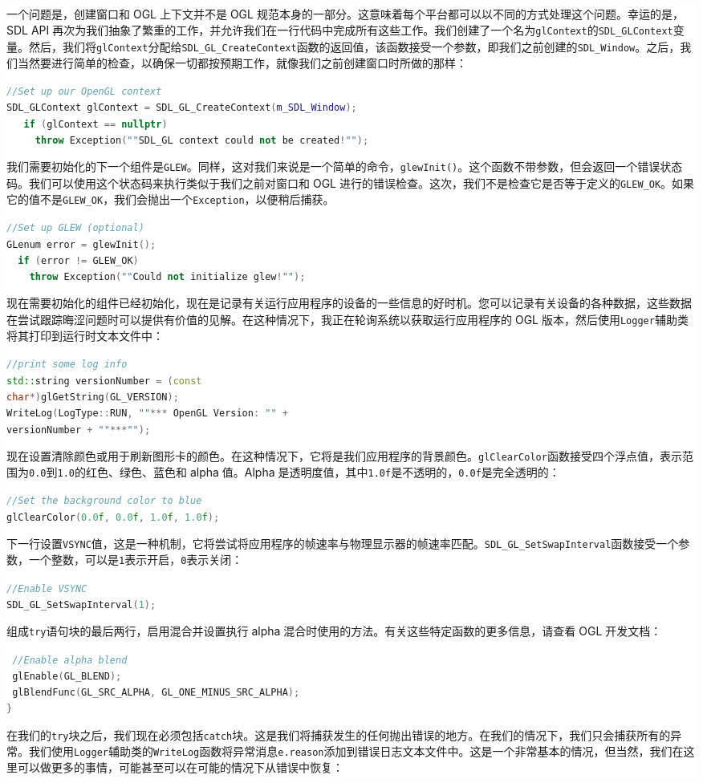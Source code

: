 一个问题是，创建窗口和 OGL 上下文并不是 OGL 规范本身的一部分。这意味着每个平台都可以以不同的方式处理这个问题。幸运的是，SDL API 再次为我们抽象了繁重的工作，并允许我们在一行代码中完成所有这些工作。我们创建了一个名为`glContext`的`SDL_GLContext`变量。然后，我们将`glContext`分配给`SDL_GL_CreateContext`函数的返回值，该函数接受一个参数，即我们之前创建的`SDL_Window`。之后，我们当然要进行简单的检查，以确保一切都按预期工作，就像我们之前创建窗口时所做的那样：

```cpp
//Set up our OpenGL context 
SDL_GLContext glContext = SDL_GL_CreateContext(m_SDL_Window); 
   if (glContext == nullptr) 
     throw Exception(""SDL_GL context could not be created!""); 
```

我们需要初始化的下一个组件是`GLEW`。同样，这对我们来说是一个简单的命令，`glewInit()`。这个函数不带参数，但会返回一个错误状态码。我们可以使用这个状态码来执行类似于我们之前对窗口和 OGL 进行的错误检查。这次，我们不是检查它是否等于定义的`GLEW_OK`。如果它的值不是`GLEW_OK`，我们会抛出一个`Exception`，以便稍后捕获。

```cpp
//Set up GLEW (optional) 
GLenum error = glewInit(); 
  if (error != GLEW_OK) 
    throw Exception(""Could not initialize glew!""); 
```

现在需要初始化的组件已经初始化，现在是记录有关运行应用程序的设备的一些信息的好时机。您可以记录有关设备的各种数据，这些数据在尝试跟踪晦涩问题时可以提供有价值的见解。在这种情况下，我正在轮询系统以获取运行应用程序的 OGL 版本，然后使用`Logger`辅助类将其打印到运行时文本文件中：

```cpp
//print some log info 
std::string versionNumber = (const 
char*)glGetString(GL_VERSION);      
WriteLog(LogType::RUN, ""*** OpenGL Version: "" + 
versionNumber + ""***"");
```

现在设置清除颜色或用于刷新图形卡的颜色。在这种情况下，它将是我们应用程序的背景颜色。`glClearColor`函数接受四个浮点值，表示范围为`0.0`到`1.0`的红色、绿色、蓝色和 alpha 值。Alpha 是透明度值，其中`1.0f`是不透明的，`0.0f`是完全透明的：

```cpp
//Set the background color to blue 
glClearColor(0.0f, 0.0f, 1.0f, 1.0f); 
```

下一行设置`VSYNC`值，这是一种机制，它将尝试将应用程序的帧速率与物理显示器的帧速率匹配。`SDL_GL_SetSwapInterval`函数接受一个参数，一个整数，可以是`1`表示开启，`0`表示关闭：

```cpp
//Enable VSYNC 
SDL_GL_SetSwapInterval(1);
```

组成`try`语句块的最后两行，启用混合并设置执行 alpha 混合时使用的方法。有关这些特定函数的更多信息，请查看 OGL 开发文档：

```cpp
 //Enable alpha blend 
 glEnable(GL_BLEND); 
 glBlendFunc(GL_SRC_ALPHA, GL_ONE_MINUS_SRC_ALPHA); 
} 
```

在我们的`try`块之后，我们现在必须包括`catch`块。这是我们将捕获发生的任何抛出错误的地方。在我们的情况下，我们只会捕获所有的异常。我们使用`Logger`辅助类的`WriteLog`函数将异常消息`e.reason`添加到错误日志文本文件中。这是一个非常基本的情况，但当然，我们在这里可以做更多的事情，可能甚至可以在可能的情况下从错误中恢复：
